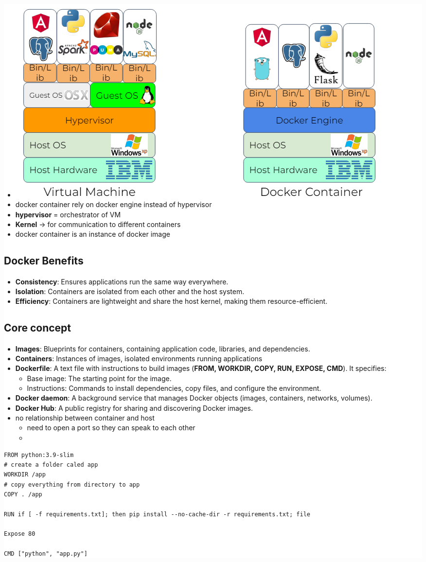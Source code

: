 - ![Application Deployment](image.png)
- docker container rely on docker engine instead of hypervisor
- **hypervisor** = orchestrator of VM
- **Kernel** -> for communication to different containers
- docker container is an instance of docker image

## Docker Benefits

- **Consistency**: Ensures applications run the same way everywhere.
- **Isolation**: Containers are isolated from each other and the host system.
- **Efficiency**: Containers are lightweight and share the host kernel, making them resource-efficient.

## Core concept

- **Images**: Blueprints for containers, containing application code, libraries, and dependencies.
- **Containers**: Instances of images, isolated environments running applications
- **Dockerfile**: A text file with instructions to build images (**FROM, WORKDIR, COPY, RUN, EXPOSE, CMD**). It specifies:
  - Base image: The starting point for the image.
  - Instructions: Commands to install dependencies, copy files, and configure the environment.
- **Docker daemon**: A background service that manages Docker objects (images, containers, networks, volumes).
- **Docker Hub**: A public registry for sharing and discovering Docker images.
- no relationship between container and host
  - need to open a port so they can speak to each other
  - 

```docker
FROM python:3.9-slim
# create a folder caled app
WORKDIR /app
# copy everything from directory to app
COPY . /app

RUN if [ -f requirements.txt]; then pip install --no-cache-dir -r requirements.txt; file

Expose 80

CMD ["python", "app.py"]
```
